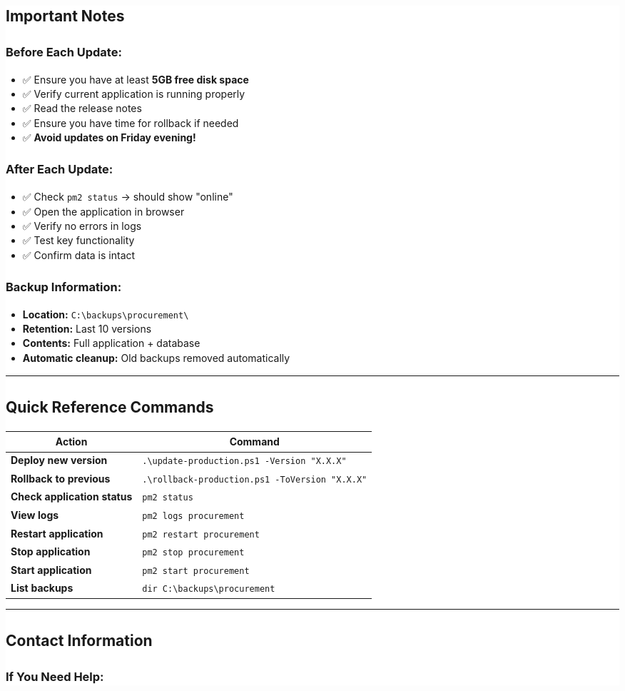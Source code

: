 
## Important Notes

### Before Each Update:

- ✅ Ensure you have at least **5GB free disk space**
- ✅ Verify current application is running properly
- ✅ Read the release notes
- ✅ Ensure you have time for rollback if needed
- ✅ **Avoid updates on Friday evening!**

### After Each Update:

- ✅ Check `pm2 status` → should show "online"
- ✅ Open the application in browser
- ✅ Verify no errors in logs
- ✅ Test key functionality
- ✅ Confirm data is intact

### Backup Information:

- **Location:** `C:\backups\procurement\`
- **Retention:** Last 10 versions
- **Contents:** Full application + database
- **Automatic cleanup:** Old backups removed automatically

---

## Quick Reference Commands

| Action | Command |
|--------|---------|
| **Deploy new version** | `.\update-production.ps1 -Version "X.X.X"` |
| **Rollback to previous** | `.\rollback-production.ps1 -ToVersion "X.X.X"` |
| **Check application status** | `pm2 status` |
| **View logs** | `pm2 logs procurement` |
| **Restart application** | `pm2 restart procurement` |
| **Stop application** | `pm2 stop procurement` |
| **Start application** | `pm2 start procurement` |
| **List backups** | `dir C:\backups\procurement` |

---

## Contact Information

### If You Need Help:
